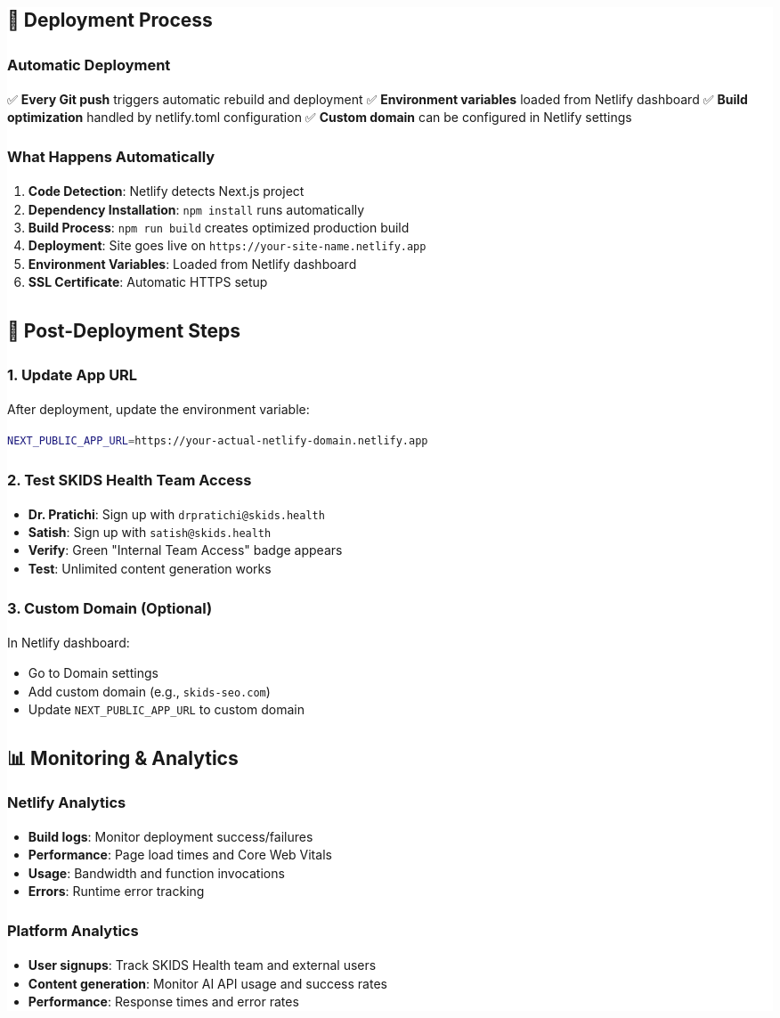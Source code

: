 ## 🚀 **Deployment Process**

### **Automatic Deployment**
✅ **Every Git push** triggers automatic rebuild and deployment
✅ **Environment variables** loaded from Netlify dashboard
✅ **Build optimization** handled by netlify.toml configuration
✅ **Custom domain** can be configured in Netlify settings

### **What Happens Automatically**
1. **Code Detection**: Netlify detects Next.js project
2. **Dependency Installation**: `npm install` runs automatically
3. **Build Process**: `npm run build` creates optimized production build
4. **Deployment**: Site goes live on `https://your-site-name.netlify.app`
5. **Environment Variables**: Loaded from Netlify dashboard
6. **SSL Certificate**: Automatic HTTPS setup

## 🎯 **Post-Deployment Steps**

### **1. Update App URL**
After deployment, update the environment variable:
```bash
NEXT_PUBLIC_APP_URL=https://your-actual-netlify-domain.netlify.app
```

### **2. Test SKIDS Health Team Access**
- **Dr. Pratichi**: Sign up with `drpratichi@skids.health`
- **Satish**: Sign up with `satish@skids.health`
- **Verify**: Green "Internal Team Access" badge appears
- **Test**: Unlimited content generation works

### **3. Custom Domain (Optional)**
In Netlify dashboard:
- Go to Domain settings
- Add custom domain (e.g., `skids-seo.com`)
- Update `NEXT_PUBLIC_APP_URL` to custom domain

## 📊 **Monitoring & Analytics**

### **Netlify Analytics**
- **Build logs**: Monitor deployment success/failures
- **Performance**: Page load times and Core Web Vitals
- **Usage**: Bandwidth and function invocations
- **Errors**: Runtime error tracking

### **Platform Analytics**
- **User signups**: Track SKIDS Health team and external users
- **Content generation**: Monitor AI API usage and success rates
- **Performance**: Response times and error rates
